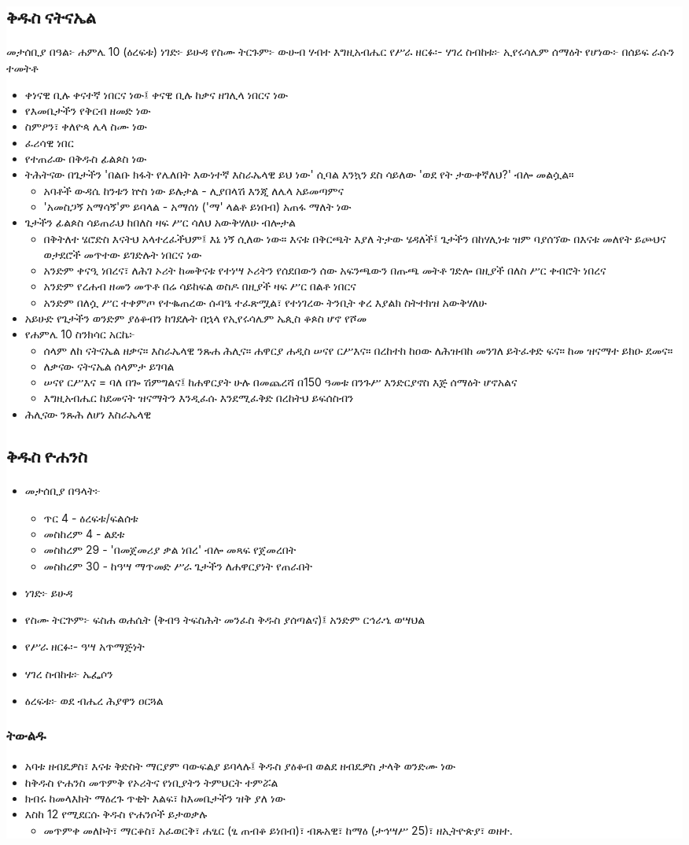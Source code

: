 ## ቅዱስ ናትናኤል

መታሰቢያ በዓል፦ ሐምሌ 10 (ዕረፍቱ)
ነገድ፦ ይሁዳ
የስሙ ትርጉም፦ ውሁብ ሃብተ እግዚአብሔር
የሥራ ዘርፉ፡- 
ሃገረ ስብከቱ፦ ኢየሩሳሌም
ሰማዕት የሆነው፦ በሰይፍ ራሱን ተመትቶ

- ቀነናዊ ቢሉ ቀናተኛ ነበርና ነው፤ ቀናዊ ቢሉ ከቃና ዘገሊላ ነበርና ነው
- የእመቤታችን የቅርብ ዘመድ ነው
- ስምዖን፣ ቀለዮጳ ሌላ ስሙ ነው
- ፈሪሳዊ ነበር
- የተጠራው በቅዱስ ፊልጶስ ነው
- ትሕትናው በጌታችን 'በልቡ ክፋት የሌለበት እውነተኛ እስራኤላዊ ይህ ነው' ሲባል እንኳን ደስ ሳይለው 'ወደ የት ታውቀኛለህ?' ብሎ መልሷል።
    - አባቶች ውዳሴ ከንቱን ኵስ ነው ይሉታል - ሊያበላሽ እንጂ ለሌላ አይመጣምና
    - 'አመስጋኝ አማሳኝ'ም ይባላል - አማሰነ ('ማ' ላልቶ ይነበብ) አጠፋ ማለት ነው
- ጌታችን ፊልጶስ ሳይጠራህ ከበለስ ዛፍ ሥር ሳለህ አውቅሃለሁ ብሎታል
    - በቅትለተ ሄሮድስ እናትህ አላተረፈችህም፤ እኔ ነኝ ሲለው ነው። እናቱ በቅርጫት እያለ ትታው ሄዳለች፤ ጌታችን በከሃሊነቱ ዝም ባያሰኘው በእናቱ መለየት ይጮህና ወታደሮች መጥተው ይገድሉት ነበርና ነው
    - አንድም ቀናዒ ነበረና፣ ለሕገ ኦሪት ከመቅናቱ የተነሣ ኦሪትን የሰደበውን ሰው አፍንጫውን በጡጫ መትቶ ገድሎ በዚያች በለስ ሥር ቀብሮት ነበረና
    - አንድም የረሐብ ዘመን መጥቶ በሬ ሳይከፍል ወስዶ በዚያች ዛፍ ሥር በልቶ ነበርና 
    - አንድም በለሷ ሥር ተቀምጦ የተቈጠረው ሱባዔ ተፈጽሟል፣ የተነገረው ትንቢት ቀረ እያልክ ስትተክዝ አውቅሃለሁ
- አይሁድ የጌታችን ወንድም ያዕቆብን ከገደሉት በኋላ የኢየሩሳሌም ኤጲስ ቆጶስ ሆኖ የሾመ
- የሐምሌ 10 ስንክሳር አርኬ፦
    - ሰላም ለከ ናትናኤል ዘቃና። እስራኤላዊ ንጹሐ ሕሊና። ሐዋርያ ሐዲስ ሠናየ ርሥእና። በረከተከ ከዐው ለሕዝብከ መንገለ ይትፈቀድ ፍና። ከመ ዝናማተ ይክዑ ደመና።
    - ለቃናው ናትናኤል ሰላምታ ይገባል
    - ሠናየ ርሥእና = ባለ በጐ ሽምግልና፤ ከሐዋርያት ሁሉ በመጨረሻ በ150 ዓመቱ በንጉሥ እንድርያኖስ እጅ ሰማዕት ሆኖአልና
    - እግዚአብሔር ከደመናት ዝናማትን እንዲፈሱ እንደሚፈቅድ በረከትህ ይፍሰስብን
- ሕሊናው ንጹሕ ለሆነ እስራኤላዊ

## ቅዱስ ዮሐንስ

- መታሰቢያ በዓላት፦ 
  - ጥር 4 - ዕረፍቱ/ፍልሰቱ
  - መስከረም 4 - ልደቱ
  - መስከረም 29 - 'በመጀመሪያ ቃል ነበረ' ብሎ መጻፍ የጀመረበት
  - መስከረም 30 - ከዓሣ ማጥመድ ሥራ ጌታችን ለሐዋርያነት የጠራበት

- ነገድ፦ ይሁዳ
- የስሙ ትርጕም፦ ፍስሐ ወሐሴት (ቅብዓ ትፍስሕት መንፈስ ቅዱስ ያሰጣልና)፤ አንድም ርኅራኄ ወሣህል
- የሥራ ዘርፉ፡- ዓሣ አጥማጅነት
- ሃገረ ስብከቱ፦ ኤፌሶን
- ዕረፍቱ፦ ወደ ብሔረ ሕያዋን ዐርጓል 

### ትውልዱ

- አባቱ ዘብዴዎስ፣ እናቱ ቅድስት ማርያም ባውፍልያ ይባላሉ፤ ቅዱስ ያዕቆብ ወልደ ዘብዴዎስ ታላቅ ወንድሙ ነው
- ከቅዱስ ዮሐንስ መጥምቅ የኦሪትና የነቢያትን ትምህርት ተምሯል
- ክብሩ ከመላእክት ማዕረጉ ጥቂት እልፍ፣ ከእመቤታችን ዝቅ ያለ ነው
- እስከ 12 የሚደርሱ ቅዱስ ዮሐንሶች ይታወቃሉ 
  - መጥምቀ መለኮት፣ ማርቆስ፣ አፈወርቅ፣ ሐፂር (ፂ ጠብቆ ይነበብ)፣ ብጹአዊ፣ ከማዕ (ታኅሣሥ 25)፣ ዘኢትዮጵያ፣ ወዘተ.
